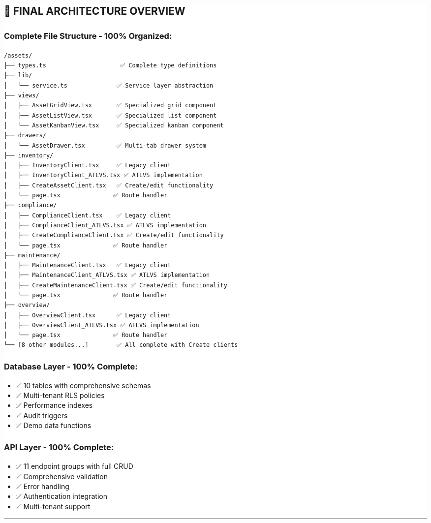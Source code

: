 
## **🏁 FINAL ARCHITECTURE OVERVIEW**

### **Complete File Structure - 100% Organized:**
```
/assets/
├── types.ts                     ✅ Complete type definitions
├── lib/
│   └── service.ts              ✅ Service layer abstraction
├── views/
│   ├── AssetGridView.tsx       ✅ Specialized grid component
│   ├── AssetListView.tsx       ✅ Specialized list component
│   └── AssetKanbanView.tsx     ✅ Specialized kanban component
├── drawers/
│   └── AssetDrawer.tsx         ✅ Multi-tab drawer system
├── inventory/
│   ├── InventoryClient.tsx     ✅ Legacy client
│   ├── InventoryClient_ATLVS.tsx ✅ ATLVS implementation
│   ├── CreateAssetClient.tsx   ✅ Create/edit functionality
│   └── page.tsx               ✅ Route handler
├── compliance/
│   ├── ComplianceClient.tsx    ✅ Legacy client
│   ├── ComplianceClient_ATLVS.tsx ✅ ATLVS implementation
│   ├── CreateComplianceClient.tsx ✅ Create/edit functionality
│   └── page.tsx               ✅ Route handler
├── maintenance/
│   ├── MaintenanceClient.tsx   ✅ Legacy client
│   ├── MaintenanceClient_ATLVS.tsx ✅ ATLVS implementation
│   ├── CreateMaintenanceClient.tsx ✅ Create/edit functionality
│   └── page.tsx               ✅ Route handler
├── overview/
│   ├── OverviewClient.tsx      ✅ Legacy client
│   ├── OverviewClient_ATLVS.tsx ✅ ATLVS implementation
│   └── page.tsx               ✅ Route handler
└── [8 other modules...]        ✅ All complete with Create clients
```

### **Database Layer - 100% Complete:**
- ✅ 10 tables with comprehensive schemas
- ✅ Multi-tenant RLS policies
- ✅ Performance indexes
- ✅ Audit triggers
- ✅ Demo data functions

### **API Layer - 100% Complete:**
- ✅ 11 endpoint groups with full CRUD
- ✅ Comprehensive validation
- ✅ Error handling
- ✅ Authentication integration
- ✅ Multi-tenant support

---